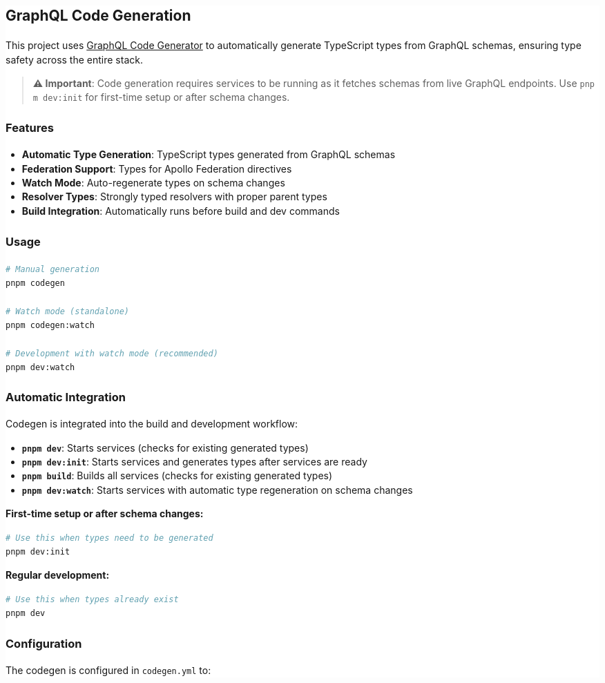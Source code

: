 ## GraphQL Code Generation

This project uses [GraphQL Code Generator](https://the-guild.dev/graphql/codegen) to automatically generate TypeScript types from GraphQL schemas, ensuring type safety across the entire stack.

> **⚠️ Important**: Code generation requires services to be running as it fetches schemas from live GraphQL endpoints. Use `pnpm dev:init` for first-time setup or after schema changes.

### Features

- **Automatic Type Generation**: TypeScript types generated from GraphQL schemas
- **Federation Support**: Types for Apollo Federation directives
- **Watch Mode**: Auto-regenerate types on schema changes
- **Resolver Types**: Strongly typed resolvers with proper parent types
- **Build Integration**: Automatically runs before build and dev commands

### Usage

```bash
# Manual generation
pnpm codegen

# Watch mode (standalone)
pnpm codegen:watch

# Development with watch mode (recommended)
pnpm dev:watch
```

### Automatic Integration

Codegen is integrated into the build and development workflow:

- **`pnpm dev`**: Starts services (checks for existing generated types)
- **`pnpm dev:init`**: Starts services and generates types after services are ready
- **`pnpm build`**: Builds all services (checks for existing generated types)
- **`pnpm dev:watch`**: Starts services with automatic type regeneration on schema changes

**First-time setup or after schema changes:**

```bash
# Use this when types need to be generated
pnpm dev:init
```

**Regular development:**

```bash
# Use this when types already exist
pnpm dev
```

### Configuration

The codegen is configured in `codegen.yml` to:
